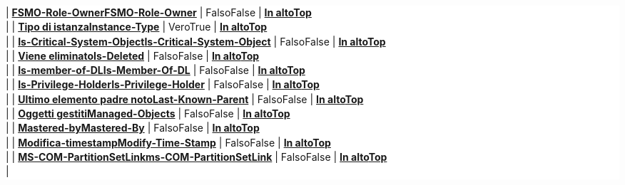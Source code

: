 | [<span data-ttu-id="b7b01-214">**FSMO-Role-Owner**</span><span class="sxs-lookup"><span data-stu-id="b7b01-214">**FSMO-Role-Owner**</span></span>](a-fsmoroleowner.md)                                  | <span data-ttu-id="b7b01-215">Falso</span><span class="sxs-lookup"><span data-stu-id="b7b01-215">False</span></span>     | [<span data-ttu-id="b7b01-216">**In alto**</span><span class="sxs-lookup"><span data-stu-id="b7b01-216">**Top**</span></span>](c-top.md)<br/>                            |
| [<span data-ttu-id="b7b01-217">**Tipo di istanza**</span><span class="sxs-lookup"><span data-stu-id="b7b01-217">**Instance-Type**</span></span>](a-instancetype.md)                                     | <span data-ttu-id="b7b01-218">Vero</span><span class="sxs-lookup"><span data-stu-id="b7b01-218">True</span></span>      | [<span data-ttu-id="b7b01-219">**In alto**</span><span class="sxs-lookup"><span data-stu-id="b7b01-219">**Top**</span></span>](c-top.md)<br/>                            |
| [<span data-ttu-id="b7b01-220">**Is-Critical-System-Object**</span><span class="sxs-lookup"><span data-stu-id="b7b01-220">**Is-Critical-System-Object**</span></span>](a-iscriticalsystemobject.md)               | <span data-ttu-id="b7b01-221">Falso</span><span class="sxs-lookup"><span data-stu-id="b7b01-221">False</span></span>     | [<span data-ttu-id="b7b01-222">**In alto**</span><span class="sxs-lookup"><span data-stu-id="b7b01-222">**Top**</span></span>](c-top.md)<br/>                            |
| [<span data-ttu-id="b7b01-223">**Viene eliminato**</span><span class="sxs-lookup"><span data-stu-id="b7b01-223">**Is-Deleted**</span></span>](a-isdeleted.md)                                           | <span data-ttu-id="b7b01-224">Falso</span><span class="sxs-lookup"><span data-stu-id="b7b01-224">False</span></span>     | [<span data-ttu-id="b7b01-225">**In alto**</span><span class="sxs-lookup"><span data-stu-id="b7b01-225">**Top**</span></span>](c-top.md)<br/>                            |
| [<span data-ttu-id="b7b01-226">**Is-member-of-DL**</span><span class="sxs-lookup"><span data-stu-id="b7b01-226">**Is-Member-Of-DL**</span></span>](a-memberof.md)                                       | <span data-ttu-id="b7b01-227">Falso</span><span class="sxs-lookup"><span data-stu-id="b7b01-227">False</span></span>     | [<span data-ttu-id="b7b01-228">**In alto**</span><span class="sxs-lookup"><span data-stu-id="b7b01-228">**Top**</span></span>](c-top.md)<br/>                            |
| [<span data-ttu-id="b7b01-229">**Is-Privilege-Holder**</span><span class="sxs-lookup"><span data-stu-id="b7b01-229">**Is-Privilege-Holder**</span></span>](a-isprivilegeholder.md)                          | <span data-ttu-id="b7b01-230">Falso</span><span class="sxs-lookup"><span data-stu-id="b7b01-230">False</span></span>     | [<span data-ttu-id="b7b01-231">**In alto**</span><span class="sxs-lookup"><span data-stu-id="b7b01-231">**Top**</span></span>](c-top.md)<br/>                            |
| [<span data-ttu-id="b7b01-232">**Ultimo elemento padre noto**</span><span class="sxs-lookup"><span data-stu-id="b7b01-232">**Last-Known-Parent**</span></span>](a-lastknownparent.md)                              | <span data-ttu-id="b7b01-233">Falso</span><span class="sxs-lookup"><span data-stu-id="b7b01-233">False</span></span>     | [<span data-ttu-id="b7b01-234">**In alto**</span><span class="sxs-lookup"><span data-stu-id="b7b01-234">**Top**</span></span>](c-top.md)<br/>                            |
| [<span data-ttu-id="b7b01-235">**Oggetti gestiti**</span><span class="sxs-lookup"><span data-stu-id="b7b01-235">**Managed-Objects**</span></span>](a-managedobjects.md)                                 | <span data-ttu-id="b7b01-236">Falso</span><span class="sxs-lookup"><span data-stu-id="b7b01-236">False</span></span>     | [<span data-ttu-id="b7b01-237">**In alto**</span><span class="sxs-lookup"><span data-stu-id="b7b01-237">**Top**</span></span>](c-top.md)<br/>                            |
| [<span data-ttu-id="b7b01-238">**Mastered-by**</span><span class="sxs-lookup"><span data-stu-id="b7b01-238">**Mastered-By**</span></span>](a-masteredby.md)                                         | <span data-ttu-id="b7b01-239">Falso</span><span class="sxs-lookup"><span data-stu-id="b7b01-239">False</span></span>     | [<span data-ttu-id="b7b01-240">**In alto**</span><span class="sxs-lookup"><span data-stu-id="b7b01-240">**Top**</span></span>](c-top.md)<br/>                            |
| [<span data-ttu-id="b7b01-241">**Modifica-timestamp**</span><span class="sxs-lookup"><span data-stu-id="b7b01-241">**Modify-Time-Stamp**</span></span>](a-modifytimestamp.md)                              | <span data-ttu-id="b7b01-242">Falso</span><span class="sxs-lookup"><span data-stu-id="b7b01-242">False</span></span>     | [<span data-ttu-id="b7b01-243">**In alto**</span><span class="sxs-lookup"><span data-stu-id="b7b01-243">**Top**</span></span>](c-top.md)<br/>                            |
| [<span data-ttu-id="b7b01-244">**MS-COM-PartitionSetLink**</span><span class="sxs-lookup"><span data-stu-id="b7b01-244">**ms-COM-PartitionSetLink**</span></span>](a-mscom-partitionsetlink.md)                 | <span data-ttu-id="b7b01-245">Falso</span><span class="sxs-lookup"><span data-stu-id="b7b01-245">False</span></span>     | [<span data-ttu-id="b7b01-246">**In alto**</span><span class="sxs-lookup"><span data-stu-id="b7b01-246">**Top**</span></span>](c-top.md)<br/>                            |